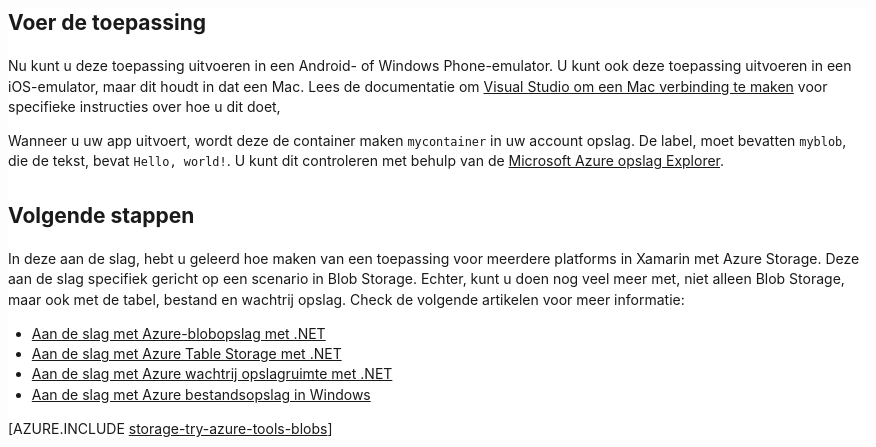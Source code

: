 
## <a name="run-the-application"></a>Voer de toepassing

Nu kunt u deze toepassing uitvoeren in een Android- of Windows Phone-emulator. U kunt ook deze toepassing uitvoeren in een iOS-emulator, maar dit houdt in dat een Mac. Lees de documentatie om [Visual Studio om een Mac verbinding te maken](https://developer.xamarin.com/guides/ios/getting_started/installation/windows/connecting-to-mac/) voor specifieke instructies over hoe u dit doet,

Wanneer u uw app uitvoert, wordt deze de container maken `mycontainer` in uw account opslag. De label, moet bevatten `myblob`, die de tekst, bevat `Hello, world!`. U kunt dit controleren met behulp van de [Microsoft Azure opslag Explorer](http://storageexplorer.com/).

## <a name="next-steps"></a>Volgende stappen

In deze aan de slag, hebt u geleerd hoe maken van een toepassing voor meerdere platforms in Xamarin met Azure Storage. Deze aan de slag specifiek gericht op een scenario in Blob Storage. Echter, kunt u doen nog veel meer met, niet alleen Blob Storage, maar ook met de tabel, bestand en wachtrij opslag. Check de volgende artikelen voor meer informatie:
- [Aan de slag met Azure-blobopslag met .NET](storage-dotnet-how-to-use-blobs.md)
- [Aan de slag met Azure Table Storage met .NET](storage-dotnet-how-to-use-tables.md)
- [Aan de slag met Azure wachtrij opslagruimte met .NET](storage-dotnet-how-to-use-queues.md)
- [Aan de slag met Azure bestandsopslag in Windows](storage-dotnet-how-to-use-files.md)

[AZURE.INCLUDE [storage-try-azure-tools-blobs](../../includes/storage-try-azure-tools-blobs.md)]
